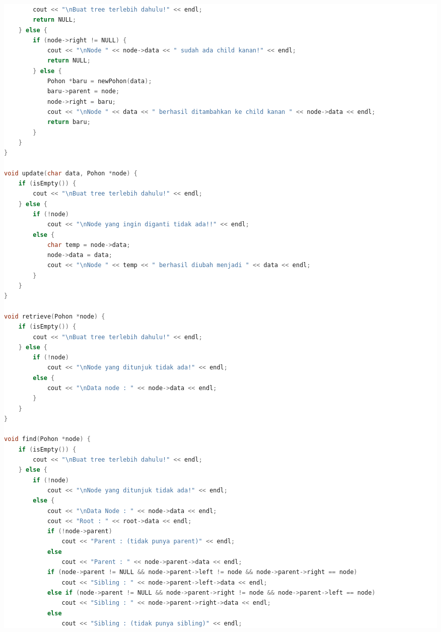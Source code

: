 ```C++
        cout << "\nBuat tree terlebih dahulu!" << endl;
        return NULL;
    } else {
        if (node->right != NULL) {
            cout << "\nNode " << node->data << " sudah ada child kanan!" << endl;
            return NULL;
        } else {
            Pohon *baru = newPohon(data);
            baru->parent = node;
            node->right = baru;
            cout << "\nNode " << data << " berhasil ditambahkan ke child kanan " << node->data << endl;
            return baru;
        }
    }
}

void update(char data, Pohon *node) {
    if (isEmpty()) {
        cout << "\nBuat tree terlebih dahulu!" << endl;
    } else {
        if (!node)
            cout << "\nNode yang ingin diganti tidak ada!!" << endl;
        else {
            char temp = node->data;
            node->data = data;
            cout << "\nNode " << temp << " berhasil diubah menjadi " << data << endl;
        }
    }
}

void retrieve(Pohon *node) {
    if (isEmpty()) {
        cout << "\nBuat tree terlebih dahulu!" << endl;
    } else {
        if (!node)
            cout << "\nNode yang ditunjuk tidak ada!" << endl;
        else {
            cout << "\nData node : " << node->data << endl;
        }
    }
}

void find(Pohon *node) {
    if (isEmpty()) {
        cout << "\nBuat tree terlebih dahulu!" << endl;
    } else {
        if (!node)
            cout << "\nNode yang ditunjuk tidak ada!" << endl;
        else {
            cout << "\nData Node : " << node->data << endl;
            cout << "Root : " << root->data << endl;
            if (!node->parent)
                cout << "Parent : (tidak punya parent)" << endl;
            else
                cout << "Parent : " << node->parent->data << endl;
            if (node->parent != NULL && node->parent->left != node && node->parent->right == node)
                cout << "Sibling : " << node->parent->left->data << endl;
            else if (node->parent != NULL && node->parent->right != node && node->parent->left == node)
                cout << "Sibling : " << node->parent->right->data << endl;
            else
                cout << "Sibling : (tidak punya sibling)" << endl;
```